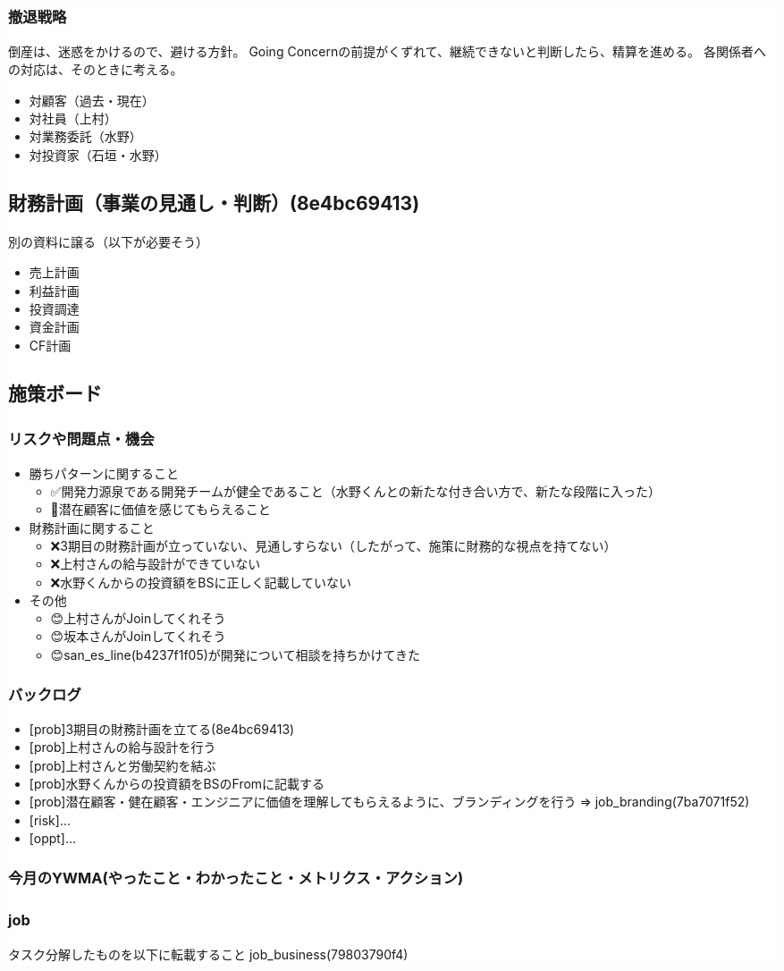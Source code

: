 ### 撤退戦略
倒産は、迷惑をかけるので、避ける方針。
Going Concernの前提がくずれて、継続できないと判断したら、精算を進める。
各関係者への対応は、そのときに考える。
- 対顧客（過去・現在）
- 対社員（上村）
- 対業務委託（水野）
- 対投資家（石垣・水野）

## 財務計画（事業の見通し・判断）(8e4bc69413)
別の資料に譲る（以下が必要そう）
- 売上計画
- 利益計画
- 投資調達
- 資金計画
- CF計画

## 施策ボード
### リスクや問題点・機会
- 勝ちパターンに関すること
  - ✅開発力源泉である開発チームが健全であること（水野くんとの新たな付き合い方で、新たな段階に入った）
  - 🤔潜在顧客に価値を感じてもらえること
- 財務計画に関すること
  - ❌3期目の財務計画が立っていない、見通しすらない（したがって、施策に財務的な視点を持てない）
  - ❌上村さんの給与設計ができていない
  - ❌水野くんからの投資額をBSに正しく記載していない
- その他
  - 😊上村さんがJoinしてくれそう
  - 😊坂本さんがJoinしてくれそう
  - 😊san_es_line(b4237f1f05)が開発について相談を持ちかけてきた

### バックログ
- [prob]3期目の財務計画を立てる(8e4bc69413)
- [prob]上村さんの給与設計を行う
- [prob]上村さんと労働契約を結ぶ
- [prob]水野くんからの投資額をBSのFromに記載する
- [prob]潜在顧客・健在顧客・エンジニアに価値を理解してもらえるように、ブランディングを行う => job_branding(7ba7071f52)
- [risk]...
- [oppt]...

### 今月のYWMA(やったこと・わかったこと・メトリクス・アクション)

### job
タスク分解したものを以下に転載すること
job_business(79803790f4)






